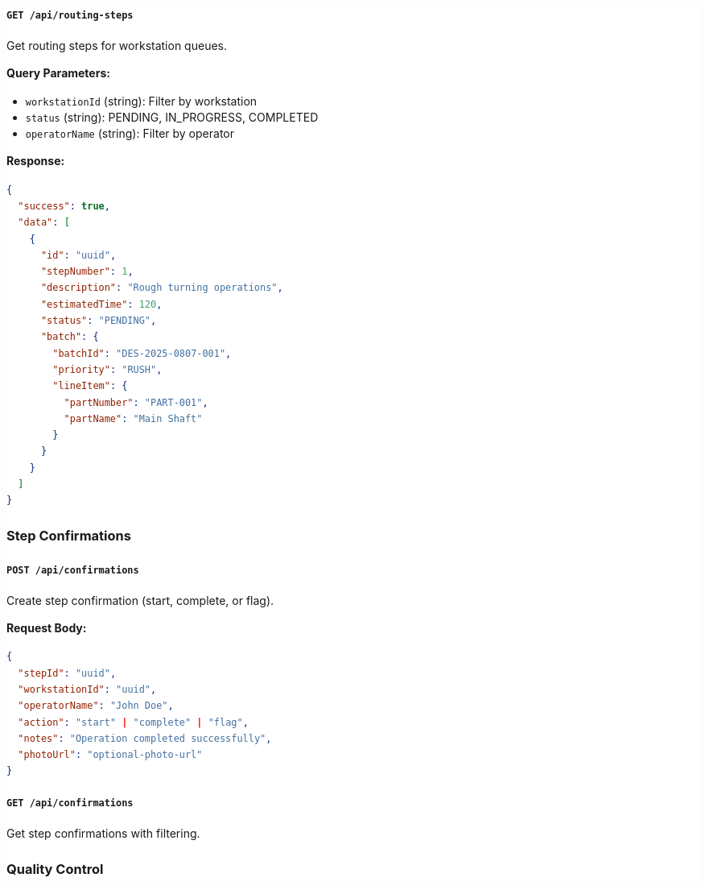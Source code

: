 #### `GET /api/routing-steps`
Get routing steps for workstation queues.

**Query Parameters:**
- `workstationId` (string): Filter by workstation
- `status` (string): PENDING, IN_PROGRESS, COMPLETED
- `operatorName` (string): Filter by operator

**Response:**
```json
{
  "success": true,
  "data": [
    {
      "id": "uuid",
      "stepNumber": 1,
      "description": "Rough turning operations",
      "estimatedTime": 120,
      "status": "PENDING",
      "batch": {
        "batchId": "DES-2025-0807-001",
        "priority": "RUSH",
        "lineItem": {
          "partNumber": "PART-001",
          "partName": "Main Shaft"
        }
      }
    }
  ]
}
```

### Step Confirmations

#### `POST /api/confirmations`
Create step confirmation (start, complete, or flag).

**Request Body:**
```json
{
  "stepId": "uuid",
  "workstationId": "uuid",
  "operatorName": "John Doe",
  "action": "start" | "complete" | "flag",
  "notes": "Operation completed successfully",
  "photoUrl": "optional-photo-url"
}
```

#### `GET /api/confirmations`
Get step confirmations with filtering.

### Quality Control

